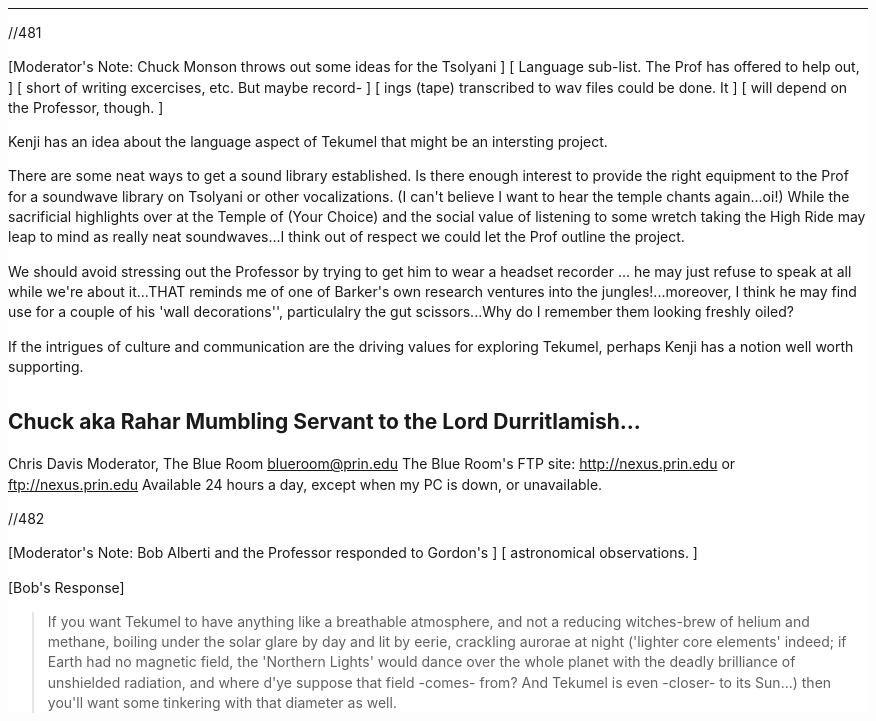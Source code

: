 
*******************************

//481

[Moderator's Note:  Chuck Monson throws out some ideas for the Tsolyani    ]
[                   Language sub-list.  The Prof has offered to help out,  ]
[                   short of writing excercises, etc.  But maybe record-   ]
[                   ings (tape) transcribed to wav files could be done. It ]
[                   will depend on the Professor, though.                  ]

Kenji has an idea about the language aspect of Tekumel that might be an
intersting project. 

There are some neat ways to get a sound library established. Is there enough
interest to provide the right equipment to the Prof for a soundwave library
on Tsolyani or other vocalizations. (I can't believe I want to hear the
temple chants again...oi!) 
While the sacrificial highlights over at the Temple of (Your Choice) and the
social value of listening to some wretch taking the High Ride may leap to
mind as really neat soundwaves...I think out of respect we could let the Prof
outline the project. 

We should avoid stressing out the Professor by trying to get him to wear a
headset recorder ... he may just refuse to speak at all while we're about
it...THAT reminds me of one of Barker's own research ventures into the
jungles!...moreover,  I think he may find use for a couple of his 'wall
decorations'', particulalry the gut scissors...Why do I remember them looking
freshly oiled?

If the intrigues of culture and communication are the driving values for
exploring Tekumel, perhaps Kenji has a notion well worth supporting.

Chuck
aka
Rahar 
Mumbling Servant to the Lord Durritlamish...
-----
Chris Davis      Moderator, The Blue Room        blueroom@prin.edu
The Blue Room's FTP site:  http://nexus.prin.edu  or  ftp://nexus.prin.edu
Available 24 hours a day, except when my PC is down, or unavailable.

//482

[Moderator's Note:  Bob Alberti and the Professor responded to Gordon's    ]
[                   astronomical observations.                             ]

[Bob's Response]
>If you want Tekumel to have anything like a breathable atmosphere, and
>not a reducing witches-brew of helium and methane, boiling under the solar 
>glare by day and lit by eerie, crackling aurorae at night ('lighter core 
>elements' indeed; if Earth had no magnetic field, the 'Northern Lights' 
>would dance over the whole planet with the deadly brilliance of unshielded 
>radiation, and where d'ye suppose that field -comes- from? And Tekumel is 
>even -closer- to its Sun...) then you'll want some tinkering with that 
>diameter as well.
